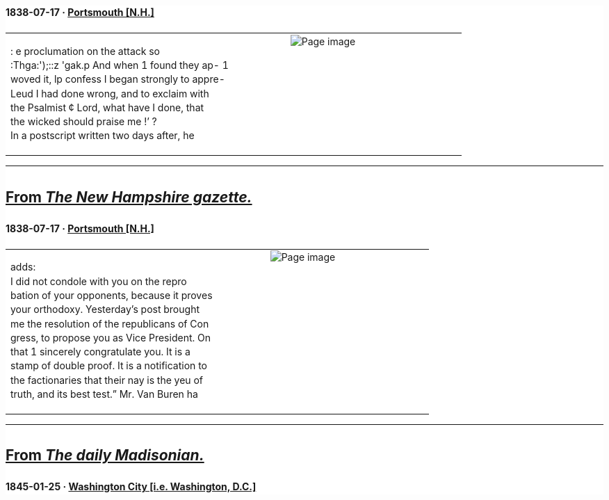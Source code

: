 #### 1838-07-17 &middot; [Portsmouth [N.H.]](http://dbpedia.org/resource/Portsmouth%2C_New_Hampshire)

<table style="width: 100%;"><tr><td style="width: 50%">

: e proclumation on the attack so  
:Thga:&#x27;);::z &#x27;gak.p And when 1 found they ap- 1  
woved it, lp confess I began strongly to appre-  
Leud I had done wrong, and to exclaim with  
the Psalmist ¢ Lord, what have I done, that  
the wicked should praise me !’ ?  
In a postscript written two days after, he
</td><td style="width: 50%; max-height: 75%; margin: auto; display: block;">
<img alt="Page image" src="https://tile.loc.gov/image-services/iiif/service:ndnp:nhd:batch_nhd_bondcliff_ver01:data:sn83025588:00517015192:1838071701:0115/pct:4.109449699928796,3.8461538461538463,14.800122062862375,3.5204435204435205/!600,600/0/default.jpg"/>
</td>
</tr></table>

---

## [From _The New Hampshire gazette._](https://www.loc.gov/resource/sn83025588/1838-07-17/ed-1/?sp=3)

#### 1838-07-17 &middot; [Portsmouth [N.H.]](http://dbpedia.org/resource/Portsmouth%2C_New_Hampshire)

<table style="width: 100%;"><tr><td style="width: 50%">

  
adds:  
I did not condole with you on the repro­  
bation of your opponents, because it proves  
your orthodoxy. Yesterday’s post brought  
me the resolution of the republicans of Con­  
gress, to propose you as Vice President. On  
that 1 sincerely congratulate you. It is a  
stamp of double proof. It is a notification to  
the factionaries that their nay is the yeu of  
truth, and its best test.” Mr. Van Buren ha
</td><td style="width: 50%; max-height: 75%; margin: auto; display: block;">
<img alt="Page image" src="https://tile.loc.gov/image-services/iiif/service:ndnp:nhd:batch_nhd_bondcliff_ver01:data:sn83025588:00517015192:1838071701:0115/pct:3.916183501169769,7.3977823977823975,14.993388261621401,4.83021483021483/!600,600/0/default.jpg"/>
</td>
</tr></table>

---

## [From _The daily Madisonian._](https://www.loc.gov/resource/sn84020074/1845-01-25/ed-1/?sp=2)

#### 1845-01-25 &middot; [Washington City [i.e. Washington, D.C.]](http://dbpedia.org/resource/Washington%2C_D.C.)
